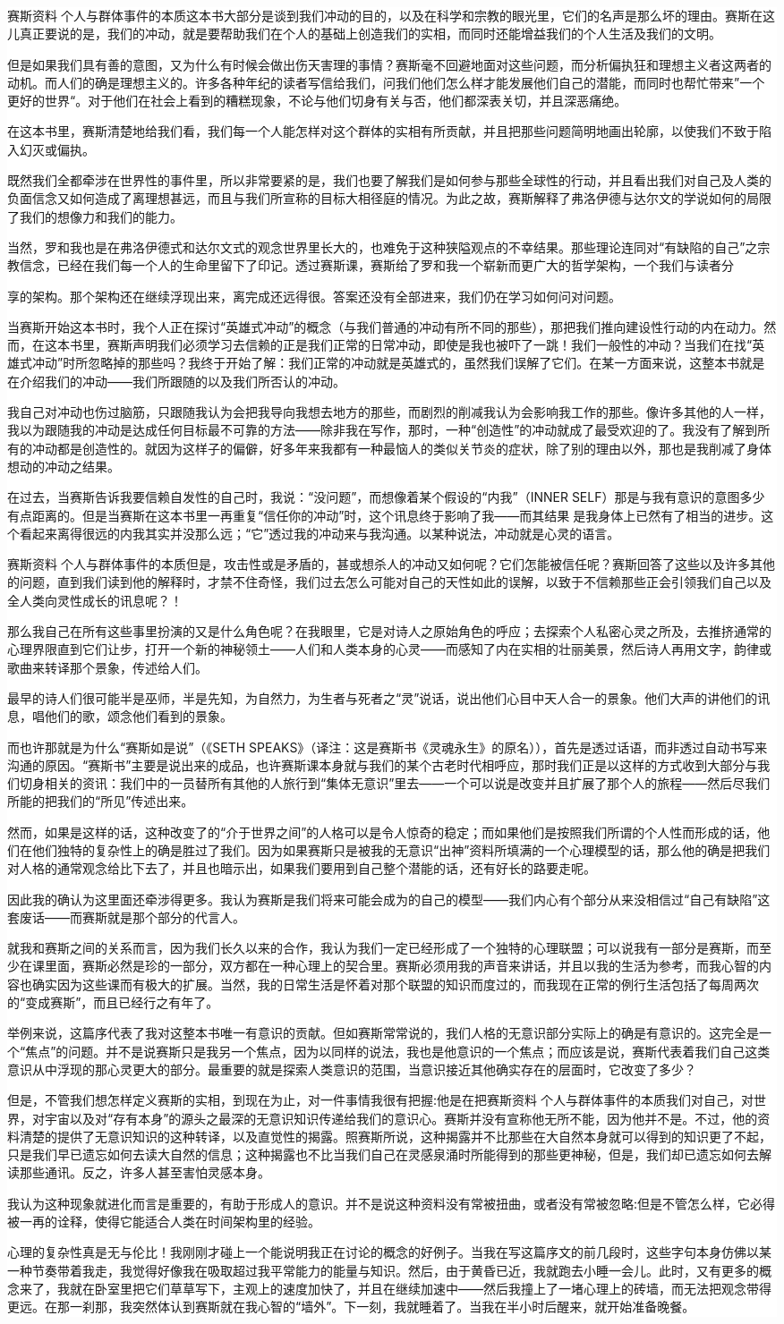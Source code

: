 赛斯资料 个人与群体事件的本质这本书大部分是谈到我们冲动的目的，以及在科学和宗教的眼光里，它们的名声是那么坏的理由。赛斯在这儿真正要说的是，我们的冲动，就是要帮助我们在个人的基础上创造我们的实相，而同时还能增益我们的个人生活及我们的文明。

但是如果我们具有善的意图，又为什么有时候会做出伤天害理的事情？赛斯毫不回避地面对这些问题，而分析偏执狂和理想主义者这两者的动机。而人们的确是理想主义的。许多各种年纪的读者写信给我们，问我们他们怎么样才能发展他们自己的潜能，而同时也帮忙带来”一个更好的世界“。对于他们在社会上看到的糟糕现象，不论与他们切身有关与否，他们都深表关切，并且深恶痛绝。

在这本书里，赛斯清楚地给我们看，我们每一个人能怎样对这个群体的实相有所贡献，并且把那些问题简明地画出轮廓，以使我们不致于陷入幻灭或偏执。

既然我们全都牵涉在世界性的事件里，所以非常要紧的是，我们也要了解我们是如何参与那些全球性的行动，并且看出我们对自己及人类的负面信念又如何造成了离理想甚远，而且与我们所宣称的目标大相径庭的情况。为此之故，赛斯解释了弗洛伊德与达尔文的学说如何的局限了我们的想像力和我们的能力。

当然，罗和我也是在弗洛伊德式和达尔文式的观念世界里长大的，也难免于这种狭隘观点的不幸结果。那些理论连同对“有缺陷的自己”之宗教信念，已经在我们每一个人的生命里留下了印记。透过赛斯课，赛斯给了罗和我一个崭新而更广大的哲学架构，一个我们与读者分

享的架构。那个架构还在继续浮现出来，离完成还远得很。答案还没有全部进来，我们仍在学习如何问对问题。

当赛斯开始这本书时，我个人正在探讨“英雄式冲动”的概念（与我们普通的冲动有所不同的那些），那把我们推向建设性行动的内在动力。然而，在这本书里，赛斯声明我们必须学习去信赖的正是我们正常的日常冲动，即使是我也被吓了一跳！我们一般性的冲动？当我们在找“英雄式冲动”时所忽略掉的那些吗？我终于开始了解：我们正常的冲动就是英雄式的，虽然我们误解了它们。在某一方面来说，这整本书就是在介绍我们的冲动——我们所跟随的以及我们所否认的冲动。

我自己对冲动也伤过脑筋，只跟随我认为会把我导向我想去地方的那些，而剧烈的削减我认为会影响我工作的那些。像许多其他的人一样，我以为跟随我的冲动是达成任何目标最不可靠的方法——除非我在写作，那时，一种“创造性”的冲动就成了最受欢迎的了。我没有了解到所有的冲动都是创造性的。就因为这样子的偏僻，好多年来我都有一种最恼人的类似关节炎的症状，除了别的理由以外，那也是我削减了身体想动的冲动之结果。

在过去，当赛斯告诉我要信赖自发性的自己时，我说：“没问题”，而想像着某个假设的“内我”（INNER SELF）那是与我有意识的意图多少有点距离的。但是当赛斯在这本书里一再重复“信任你的冲动”时，这个讯息终于影响了我——而其结果 是我身体上已然有了相当的进步。这个看起来离得很远的内我其实并没那么远；“它”透过我的冲动来与我沟通。以某种说法，冲动就是心灵的语言。

赛斯资料 个人与群体事件的本质但是，攻击性或是矛盾的，甚或想杀人的冲动又如何呢？它们怎能被信任呢？赛斯回答了这些以及许多其他的问题，直到我们读到他的解释时，才禁不住奇怪，我们过去怎么可能对自己的天性如此的误解，以致于不信赖那些正会引领我们自己以及全人类向灵性成长的讯息呢？！

那么我自己在所有这些事里扮演的又是什么角色呢？在我眼里，它是对诗人之原始角色的呼应；去探索个人私密心灵之所及，去推挤通常的心理界限直到它们让步，打开一个新的神秘领土——人们和人类本身的心灵——而感知了内在实相的壮丽美景，然后诗人再用文字，韵律或歌曲来转译那个景象，传述给人们。

最早的诗人们很可能半是巫师，半是先知，为自然力，为生者与死者之“灵”说话，说出他们心目中天人合一的景象。他们大声的讲他们的讯息，唱他们的歌，颂念他们看到的景象。

而也许那就是为什么“赛斯如是说”（《SETH SPEAKS》（译注：这是赛斯书《灵魂永生》的原名）），首先是透过话语，而非透过自动书写来沟通的原因。“赛斯书”主要是说出来的成品，也许赛斯课本身就与我们的某个古老时代相呼应，那时我们正是以这样的方式收到大部分与我们切身相关的资讯：我们中的一员替所有其他的人旅行到“集体无意识”里去——一个可以说是改变并且扩展了那个人的旅程——然后尽我们所能的把我们的“所见”传述出来。

然而，如果是这样的话，这种改变了的“介于世界之间”的人格可以是令人惊奇的稳定；而如果他们是按照我们所谓的个人性而形成的话，他们在他们独特的复杂性上的确是胜过了我们。因为如果赛斯只是被我的无意识“出神”资料所填满的一个心理模型的话，那么他的确是把我们对人格的通常观念给比下去了，并且也暗示出，如果我们要用到自己整个潜能的话，还有好长的路要走呢。

因此我的确认为这里面还牵涉得更多。我认为赛斯是我们将来可能会成为的自己的模型——我们内心有个部分从来没相信过“自己有缺陷”这套废话——而赛斯就是那个部分的代言人。

就我和赛斯之间的关系而言，因为我们长久以来的合作，我认为我们一定已经形成了一个独特的心理联盟；可以说我有一部分是赛斯，而至少在课里面，赛斯必然是珍的一部分，双方都在一种心理上的契合里。赛斯必须用我的声音来讲话，并且以我的生活为参考，而我心智的内容也确实因为这些课而有极大的扩展。当然，我的日常生活是怀着对那个联盟的知识而度过的，而我现在正常的例行生活包括了每周两次的“变成赛斯”，而且已经行之有年了。

举例来说，这篇序代表了我对这整本书唯一有意识的贡献。但如赛斯常常说的，我们人格的无意识部分实际上的确是有意识的。这完全是一个“焦点”的问题。并不是说赛斯只是我另一个焦点，因为以同样的说法，我也是他意识的一个焦点；而应该是说，赛斯代表着我们自己这类意识从中浮现的那心灵更大的部分。最重要的就是探索人类意识的范围，当意识接近其他确实存在的层面时，它改变了多少？

但是，不管我们想怎样定义赛斯的实相，到现在为止，对一件事情我很有把握:他是在把赛斯资料 个人与群体事件的本质我们对自己，对世界，对宇宙以及对“存有本身”的源头之最深的无意识知识传递给我们的意识心。赛斯并没有宣称他无所不能，因为他并不是。不过，他的资料清楚的提供了无意识知识的这种转译，以及直觉性的揭露。照赛斯所说，这种揭露并不比那些在大自然本身就可以得到的知识更了不起，只是我们早已遗忘如何去读大自然的信息；这种揭露也不比当我们自己在灵感泉涌时所能得到的那些更神秘，但是，我们却已遗忘如何去解读那些通讯。反之，许多人甚至害怕灵感本身。

我认为这种现象就进化而言是重要的，有助于形成人的意识。并不是说这种资料没有常被扭曲，或者没有常被忽略:但是不管怎么样，它必得被一再的诠释，使得它能适合人类在时间架构里的经验。

心理的复杂性真是无与伦比！我刚刚才碰上一个能说明我正在讨论的概念的好例子。当我在写这篇序文的前几段时，这些字句本身仿佛以某一种节奏带着我走，我觉得好像我在吸取超过我平常能力的能量与知识。然后，由于黄昏已近，我就跑去小睡一会儿。此时，又有更多的概念来了，我就在卧室里把它们草草写下，主观上的速度加快了，并且在继续加速中——然后我撞上了一堵心理上的砖墙，而无法把观念带得更远。在那一刹那，我突然体认到赛斯就在我心智的“墙外”。下一刻，我就睡着了。当我在半小时后醒来，就开始准备晚餐。
